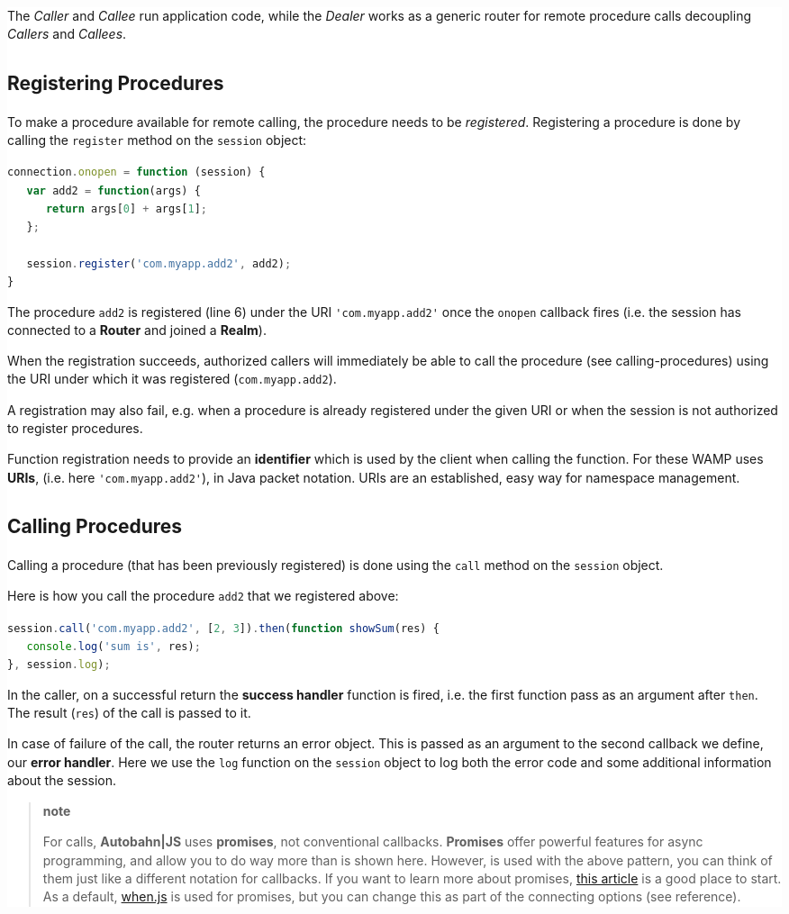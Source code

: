 The *Caller* and *Callee* run application code, while the *Dealer* works as a generic router for remote procedure calls decoupling *Callers* and *Callees*.

Registering Procedures
----------------------

To make a procedure available for remote calling, the procedure needs to be *registered*. Registering a procedure is done by calling the `register` method on the `session` object:

``` js
connection.onopen = function (session) {
   var add2 = function(args) {
      return args[0] + args[1];
   };

   session.register('com.myapp.add2', add2);
}
```

The procedure `add2` is registered (line 6) under the URI `'com.myapp.add2'` once the `onopen` callback fires (i.e. the session has connected to a **Router** and joined a **Realm**).

When the registration succeeds, authorized callers will immediately be able to call the procedure (see calling-procedures) using the URI under which it was registered (`com.myapp.add2`).

A registration may also fail, e.g. when a procedure is already registered under the given URI or when the session is not authorized to register procedures.

Function registration needs to provide an **identifier** which is used by the client when calling the function. For these WAMP uses **URIs**, (i.e. here `'com.myapp.add2'`), in Java packet notation. URIs are an established, easy way for namespace management.

Calling Procedures
------------------

Calling a procedure (that has been previously registered) is done using the `call` method on the `session` object.

Here is how you call the procedure `add2` that we registered above:

``` js
session.call('com.myapp.add2', [2, 3]).then(function showSum(res) {
   console.log('sum is', res);
}, session.log);
```

In the caller, on a successful return the **success handler** function is fired, i.e. the first function pass as an argument after `then`. The result (`res`) of the call is passed to it.

In case of failure of the call, the router returns an error object. This is passed as an argument to the second callback we define, our **error handler**. Here we use the `log` function on the `session` object to log both the error code and some additional information about the session.

> **note**
>
> For calls, **Autobahn|JS** uses **promises**, not conventional callbacks. **Promises** offer powerful features for async programming, and allow you to do way more than is shown here. However, is used with the above pattern, you can think of them just like a different notation for callbacks. If you want to learn more about promises, [this article](http://www.html5rocks.com/en/tutorials/es6/promises/) is a good place to start. As a default, [when.js](https://github.com/cujojs/when) is used for promises, but you can change this as part of the connecting options (see reference).

